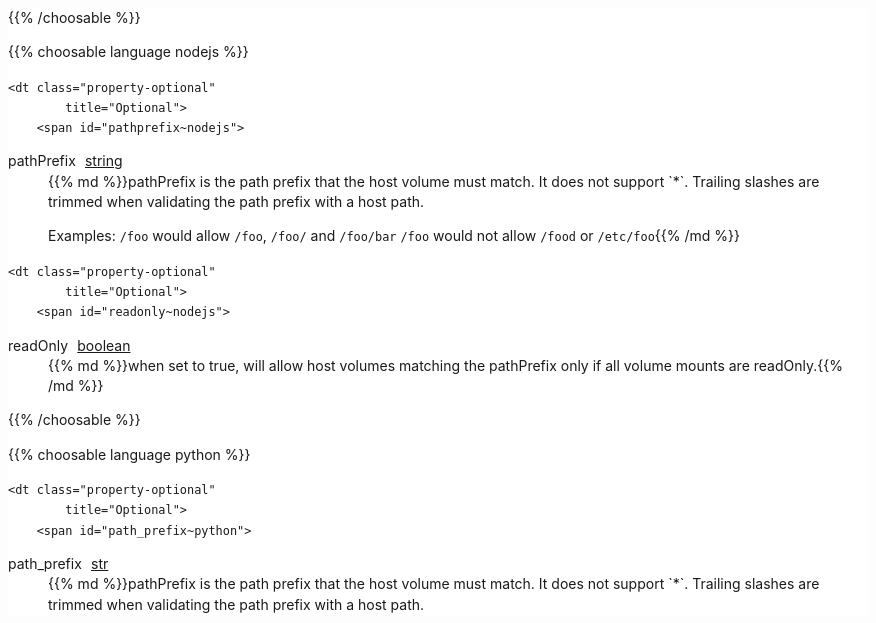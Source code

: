 </dl>
{{% /choosable %}}


{{% choosable language nodejs %}}
<dl class="resources-properties">

    <dt class="property-optional"
            title="Optional">
        <span id="pathprefix~nodejs">
<span class="nx">
path<wbr>Prefix
<a class="anchorjs-link " href="#pathprefix~nodejs" aria-label="Anchor" data-anchorjs-icon="" style="font: 1em / 1 anchorjs-icons;padding-left: 0.375em;"></a>
</span>
</span> 
        <span class="property-indicator"></span>
        <span class="property-type"><a href="https://developer.mozilla.org/en-US/docs/Web/JavaScript/Reference/Global_Objects/string">string</a></span>
    </dt>
    <dd>{{% md %}}pathPrefix is the path prefix that the host volume must match. It does not support `*`. Trailing slashes are trimmed when validating the path prefix with a host path.

Examples: `/foo` would allow `/foo`, `/foo/` and `/foo/bar` `/foo` would not allow `/food` or `/etc/foo`{{% /md %}}</dd>

    <dt class="property-optional"
            title="Optional">
        <span id="readonly~nodejs">
<span class="nx">
read<wbr>Only
<a class="anchorjs-link " href="#readonly~nodejs" aria-label="Anchor" data-anchorjs-icon="" style="font: 1em / 1 anchorjs-icons;padding-left: 0.375em;"></a>
</span>
</span> 
        <span class="property-indicator"></span>
        <span class="property-type"><a href="https://developer.mozilla.org/en-US/docs/Web/JavaScript/Reference/Global_Objects/boolean">boolean</a></span>
    </dt>
    <dd>{{% md %}}when set to true, will allow host volumes matching the pathPrefix only if all volume mounts are readOnly.{{% /md %}}</dd>

</dl>
{{% /choosable %}}


{{% choosable language python %}}
<dl class="resources-properties">

    <dt class="property-optional"
            title="Optional">
        <span id="path_prefix~python">
<span class="nx">
path_<wbr>prefix
<a class="anchorjs-link " href="#path_prefix~python" aria-label="Anchor" data-anchorjs-icon="" style="font: 1em / 1 anchorjs-icons;padding-left: 0.375em;"></a>
</span>
</span> 
        <span class="property-indicator"></span>
        <span class="property-type"><a href="https://docs.python.org/3/library/stdtypes.html">str</a></span>
    </dt>
    <dd>{{% md %}}pathPrefix is the path prefix that the host volume must match. It does not support `*`. Trailing slashes are trimmed when validating the path prefix with a host path.
